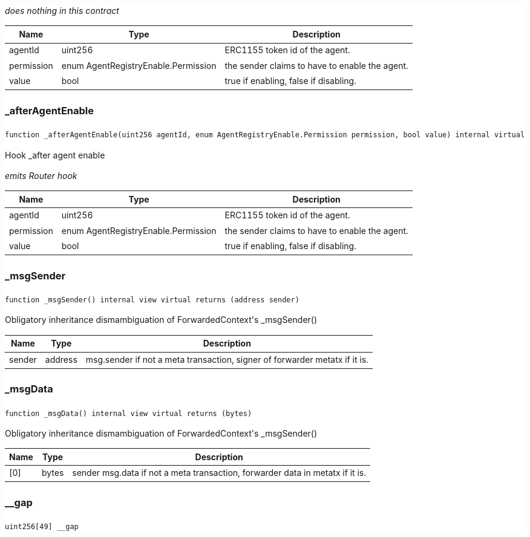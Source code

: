 _does nothing in this contract_

| Name | Type | Description |
| ---- | ---- | ----------- |
| agentId | uint256 | ERC1155 token id of the agent. |
| permission | enum AgentRegistryEnable.Permission | the sender claims to have to enable the agent. |
| value | bool | true if enabling, false if disabling. |

### _afterAgentEnable

```solidity
function _afterAgentEnable(uint256 agentId, enum AgentRegistryEnable.Permission permission, bool value) internal virtual
```

Hook _after agent enable

_emits Router hook_

| Name | Type | Description |
| ---- | ---- | ----------- |
| agentId | uint256 | ERC1155 token id of the agent. |
| permission | enum AgentRegistryEnable.Permission | the sender claims to have to enable the agent. |
| value | bool | true if enabling, false if disabling. |

### _msgSender

```solidity
function _msgSender() internal view virtual returns (address sender)
```

Obligatory inheritance dismambiguation of ForwardedContext&#x27;s _msgSender()

| Name | Type | Description |
| ---- | ---- | ----------- |
| sender | address | msg.sender if not a meta transaction, signer of forwarder metatx if it is. |

### _msgData

```solidity
function _msgData() internal view virtual returns (bytes)
```

Obligatory inheritance dismambiguation of ForwardedContext&#x27;s _msgSender()

| Name | Type | Description |
| ---- | ---- | ----------- |
| [0] | bytes | sender msg.data if not a meta transaction, forwarder data in metatx if it is. |

### __gap

```solidity
uint256[49] __gap
```

